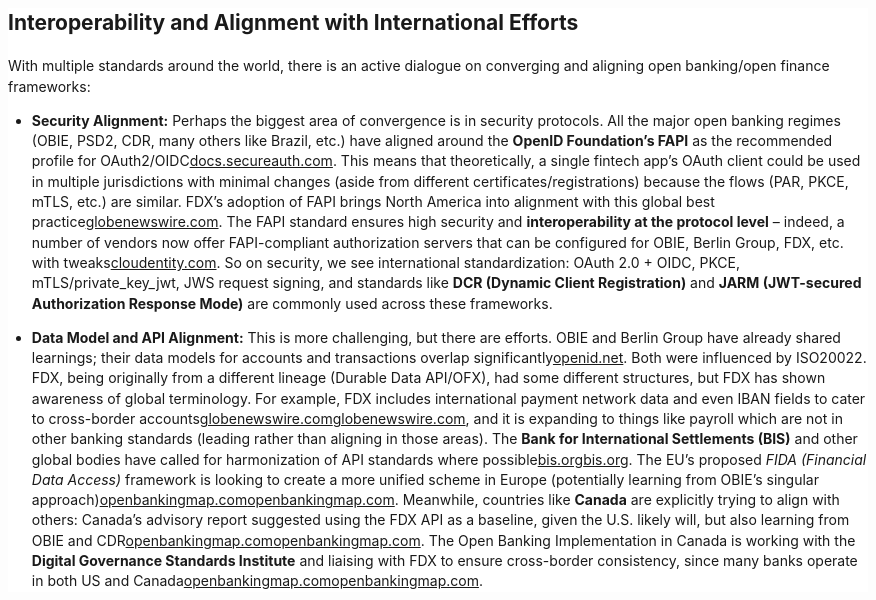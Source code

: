 ## Interoperability and Alignment with International Efforts

With multiple standards around the world, there is an active dialogue on converging and aligning open banking/open finance frameworks:

-   **Security Alignment:** Perhaps the biggest area of convergence is in security protocols. All the major open banking regimes (OBIE, PSD2, CDR, many others like Brazil, etc.) have aligned around the **OpenID Foundation’s FAPI** as the recommended profile for OAuth2/OIDC[docs.secureauth.com](https://docs.secureauth.com/ciam/en/oauth,-consent,-and-api-security-for-financial-data-exchange--fdx-.html#:~:text=%28FDX%29%20docs,support%20of%20various%20authorization). This means that theoretically, a single fintech app’s OAuth client could be used in multiple jurisdictions with minimal changes (aside from different certificates/registrations) because the flows (PAR, PKCE, mTLS, etc.) are similar. FDX’s adoption of FAPI brings North America into alignment with this global best practice[globenewswire.com](https://www.globenewswire.com/news-release/2023/12/21/2800371/0/en/Financial-Data-Exchange-FDX-Announces-Release-of-FDX-API-v6-0-featuring-Revolutionary-Updates-for-Open-Finance-Data-Sharing.html#:~:text=version%20of%20the%20API%20includes,of%20the%20FAPI%20security%20schema). The FAPI standard ensures high security and **interoperability at the protocol level** – indeed, a number of vendors now offer FAPI-compliant authorization servers that can be configured for OBIE, Berlin Group, FDX, etc. with tweaks[cloudentity.com](https://cloudentity.com/developers/get-started/platform/whats-new/#:~:text=What%27s%20New%20in%20Cloudentity%2008,value). So on security, we see international standardization: OAuth 2.0 + OIDC, PKCE, mTLS/private\_key\_jwt, JWS request signing, and standards like **DCR (Dynamic Client Registration)** and **JARM (JWT-secured Authorization Response Mode)** are commonly used across these frameworks.
    
-   **Data Model and API Alignment:** This is more challenging, but there are efforts. OBIE and Berlin Group have already shared learnings; their data models for accounts and transactions overlap significantly[openid.net](https://openid.net/wordpress-content/uploads/2023/01/OIDF-Whitepaper_Open-Banking-and-Open-Data-Ready-to-Cross-Borders_Final.pdf#:~:text=,although%20some). Both were influenced by ISO20022. FDX, being originally from a different lineage (Durable Data API/OFX), had some different structures, but FDX has shown awareness of global terminology. For example, FDX includes international payment network data and even IBAN fields to cater to cross-border accounts[globenewswire.com](https://www.globenewswire.com/news-release/2023/12/21/2800371/0/en/Financial-Data-Exchange-FDX-Announces-Release-of-FDX-API-v6-0-featuring-Revolutionary-Updates-for-Open-Finance-Data-Sharing.html#:~:text=RESTON%2C%20Va,of%20the%20FAPI%20security%20schema)[globenewswire.com](https://www.globenewswire.com/news-release/2023/12/21/2800371/0/en/Financial-Data-Exchange-FDX-Announces-Release-of-FDX-API-v6-0-featuring-Revolutionary-Updates-for-Open-Finance-Data-Sharing.html#:~:text=version%20of%20the%20API%20includes,of%20the%20FAPI%20security%20schema), and it is expanding to things like payroll which are not in other banking standards (leading rather than aligning in those areas). The **Bank for International Settlements (BIS)** and other global bodies have called for harmonization of API standards where possible[bis.org](https://www.bis.org/cpmi/publ/d224.pdf#:~:text=,certain%20markets%2C%20differences%20in%20clearing)[bis.org](https://www.bis.org/cpmi/publ/d224.pdf#:~:text=data%20model%20and%20have%20been,certain%20markets%2C%20differences%20in%20clearing). The EU’s proposed _FIDA (Financial Data Access)_ framework is looking to create a more unified scheme in Europe (potentially learning from OBIE’s singular approach)[openbankingmap.com](https://www.openbankingmap.com/#:~:text=%2A%202021,published)[openbankingmap.com](https://www.openbankingmap.com/#:~:text=%2A%202023,published). Meanwhile, countries like **Canada** are explicitly trying to align with others: Canada’s advisory report suggested using the FDX API as a baseline, given the U.S. likely will, but also learning from OBIE and CDR[openbankingmap.com](https://www.openbankingmap.com/#:~:text=Framework%3AOpen%20Baning%20in%20Canada%20Driver%3AGovernment,Type%3ARegulation%20Banks%3ABanks%20implementing%20OpenBanking%20Timeline)[openbankingmap.com](https://www.openbankingmap.com/#:~:text=release%20www,04%3A%20Implementation%20Deadline%202). The Open Banking Implementation in Canada is working with the **Digital Governance Standards Institute** and liaising with FDX to ensure cross-border consistency, since many banks operate in both US and Canada[openbankingmap.com](https://www.openbankingmap.com/#:~:text=Open%20Banking%20in%20Canada)[openbankingmap.com](https://www.openbankingmap.com/#:~:text=Shift%20to%20Open%20Banking%20www,Deadline%201%2C%20for%20largest%20institutions).
    